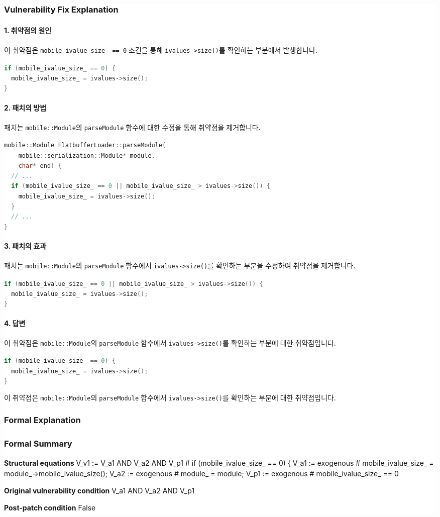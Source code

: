 ### Vulnerability Fix Explanation

#### 1. 취약점의 원인
이 취약점은 `mobile_ivalue_size_ == 0` 조건을 통해 `ivalues->size()`를 확인하는 부분에서 발생합니다.
```c
if (mobile_ivalue_size_ == 0) {
  mobile_ivalue_size_ = ivalues->size();
}
```
#### 2. 패치의 방법
 패치는 `mobile::Module`의 `parseModule` 함수에 대한 수정을 통해 취약점을 제거합니다.
```c
mobile::Module FlatbufferLoader::parseModule(
    mobile::serialization::Module* module,
    char* end) {
  // ...
  if (mobile_ivalue_size_ == 0 || mobile_ivalue_size_ > ivalues->size()) {
    mobile_ivalue_size_ = ivalues->size();
  }
  // ...
}
```
#### 3. 패치의 효과
 패치는 `mobile::Module`의 `parseModule` 함수에서 `ivalues->size()`를 확인하는 부분을 수정하여 취약점을 제거합니다.
```c
if (mobile_ivalue_size_ == 0 || mobile_ivalue_size_ > ivalues->size()) {
  mobile_ivalue_size_ = ivalues->size();
}
```
#### 4. 답변
이 취약점은 `mobile::Module`의 `parseModule` 함수에서 `ivalues->size()`를 확인하는 부분에 대한 취약점입니다.
```c
if (mobile_ivalue_size_ == 0) {
  mobile_ivalue_size_ = ivalues->size();
}
```
이 취약점은 `mobile::Module`의 `parseModule` 함수에서 `ivalues->size()`를 확인하는 부분에 대한 취약점입니다.

### Formal Explanation

### Formal Summary
**Structural equations**
V_v1 := V_a1 AND V_a2 AND V_p1  # if (mobile_ivalue_size_ == 0) {
V_a1 := exogenous  # mobile_ivalue_size_ = module_->mobile_ivalue_size();
V_a2 := exogenous  # module_ = module;
V_p1 := exogenous  # mobile_ivalue_size_ == 0

**Original vulnerability condition**
V_a1 AND V_a2 AND V_p1

**Post-patch condition**
False
